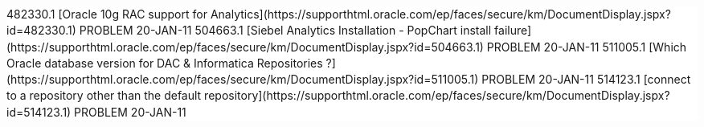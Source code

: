 <td >482330.1
</td>

<td >[Oracle 10g RAC support for Analytics](https://supporthtml.oracle.com/ep/faces/secure/km/DocumentDisplay.jspx?id=482330.1)
</td>

<td >PROBLEM
</td>

<td >20-JAN-11
</td>
</tr>
<tr >

<td >504663.1
</td>

<td >[Siebel Analytics Installation - PopChart install failure](https://supporthtml.oracle.com/ep/faces/secure/km/DocumentDisplay.jspx?id=504663.1)
</td>

<td >PROBLEM
</td>

<td >20-JAN-11
</td>
</tr>
<tr >

<td >511005.1
</td>

<td >[Which Oracle database version for DAC & Informatica Repositories ?](https://supporthtml.oracle.com/ep/faces/secure/km/DocumentDisplay.jspx?id=511005.1)
</td>

<td >PROBLEM
</td>

<td >20-JAN-11
</td>
</tr>
<tr >

<td >514123.1
</td>

<td >[connect to a repository other than the default repository](https://supporthtml.oracle.com/ep/faces/secure/km/DocumentDisplay.jspx?id=514123.1)
</td>

<td >PROBLEM
</td>

<td >20-JAN-11
</td>
</tr>
<tr >
